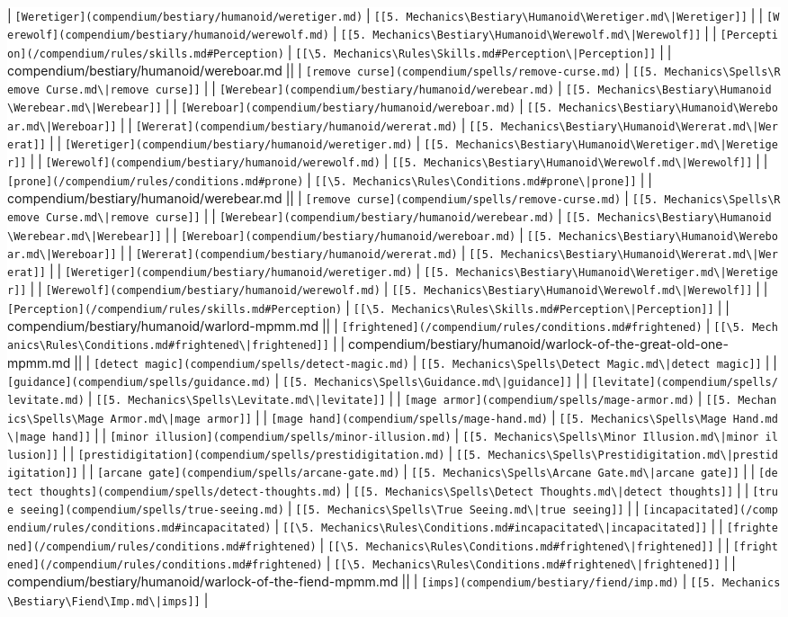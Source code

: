 | `[Weretiger](compendium/bestiary/humanoid/weretiger.md)` | `[[5. Mechanics\Bestiary\Humanoid\Weretiger.md\|Weretiger]]` |
| `[Werewolf](compendium/bestiary/humanoid/werewolf.md)` | `[[5. Mechanics\Bestiary\Humanoid\Werewolf.md\|Werewolf]]` |
| `[Perception](/compendium/rules/skills.md#Perception)` | `[[\5. Mechanics\Rules\Skills.md#Perception\|Perception]]` |
| compendium/bestiary/humanoid/wereboar.md ||
| `[remove curse](compendium/spells/remove-curse.md)` | `[[5. Mechanics\Spells\Remove Curse.md\|remove curse]]` |
| `[Werebear](compendium/bestiary/humanoid/werebear.md)` | `[[5. Mechanics\Bestiary\Humanoid\Werebear.md\|Werebear]]` |
| `[Wereboar](compendium/bestiary/humanoid/wereboar.md)` | `[[5. Mechanics\Bestiary\Humanoid\Wereboar.md\|Wereboar]]` |
| `[Wererat](compendium/bestiary/humanoid/wererat.md)` | `[[5. Mechanics\Bestiary\Humanoid\Wererat.md\|Wererat]]` |
| `[Weretiger](compendium/bestiary/humanoid/weretiger.md)` | `[[5. Mechanics\Bestiary\Humanoid\Weretiger.md\|Weretiger]]` |
| `[Werewolf](compendium/bestiary/humanoid/werewolf.md)` | `[[5. Mechanics\Bestiary\Humanoid\Werewolf.md\|Werewolf]]` |
| `[prone](/compendium/rules/conditions.md#prone)` | `[[\5. Mechanics\Rules\Conditions.md#prone\|prone]]` |
| compendium/bestiary/humanoid/werebear.md ||
| `[remove curse](compendium/spells/remove-curse.md)` | `[[5. Mechanics\Spells\Remove Curse.md\|remove curse]]` |
| `[Werebear](compendium/bestiary/humanoid/werebear.md)` | `[[5. Mechanics\Bestiary\Humanoid\Werebear.md\|Werebear]]` |
| `[Wereboar](compendium/bestiary/humanoid/wereboar.md)` | `[[5. Mechanics\Bestiary\Humanoid\Wereboar.md\|Wereboar]]` |
| `[Wererat](compendium/bestiary/humanoid/wererat.md)` | `[[5. Mechanics\Bestiary\Humanoid\Wererat.md\|Wererat]]` |
| `[Weretiger](compendium/bestiary/humanoid/weretiger.md)` | `[[5. Mechanics\Bestiary\Humanoid\Weretiger.md\|Weretiger]]` |
| `[Werewolf](compendium/bestiary/humanoid/werewolf.md)` | `[[5. Mechanics\Bestiary\Humanoid\Werewolf.md\|Werewolf]]` |
| `[Perception](/compendium/rules/skills.md#Perception)` | `[[\5. Mechanics\Rules\Skills.md#Perception\|Perception]]` |
| compendium/bestiary/humanoid/warlord-mpmm.md ||
| `[frightened](/compendium/rules/conditions.md#frightened)` | `[[\5. Mechanics\Rules\Conditions.md#frightened\|frightened]]` |
| compendium/bestiary/humanoid/warlock-of-the-great-old-one-mpmm.md ||
| `[detect magic](compendium/spells/detect-magic.md)` | `[[5. Mechanics\Spells\Detect Magic.md\|detect magic]]` |
| `[guidance](compendium/spells/guidance.md)` | `[[5. Mechanics\Spells\Guidance.md\|guidance]]` |
| `[levitate](compendium/spells/levitate.md)` | `[[5. Mechanics\Spells\Levitate.md\|levitate]]` |
| `[mage armor](compendium/spells/mage-armor.md)` | `[[5. Mechanics\Spells\Mage Armor.md\|mage armor]]` |
| `[mage hand](compendium/spells/mage-hand.md)` | `[[5. Mechanics\Spells\Mage Hand.md\|mage hand]]` |
| `[minor illusion](compendium/spells/minor-illusion.md)` | `[[5. Mechanics\Spells\Minor Illusion.md\|minor illusion]]` |
| `[prestidigitation](compendium/spells/prestidigitation.md)` | `[[5. Mechanics\Spells\Prestidigitation.md\|prestidigitation]]` |
| `[arcane gate](compendium/spells/arcane-gate.md)` | `[[5. Mechanics\Spells\Arcane Gate.md\|arcane gate]]` |
| `[detect thoughts](compendium/spells/detect-thoughts.md)` | `[[5. Mechanics\Spells\Detect Thoughts.md\|detect thoughts]]` |
| `[true seeing](compendium/spells/true-seeing.md)` | `[[5. Mechanics\Spells\True Seeing.md\|true seeing]]` |
| `[incapacitated](/compendium/rules/conditions.md#incapacitated)` | `[[\5. Mechanics\Rules\Conditions.md#incapacitated\|incapacitated]]` |
| `[frightened](/compendium/rules/conditions.md#frightened)` | `[[\5. Mechanics\Rules\Conditions.md#frightened\|frightened]]` |
| `[frightened](/compendium/rules/conditions.md#frightened)` | `[[\5. Mechanics\Rules\Conditions.md#frightened\|frightened]]` |
| compendium/bestiary/humanoid/warlock-of-the-fiend-mpmm.md ||
| `[imps](compendium/bestiary/fiend/imp.md)` | `[[5. Mechanics\Bestiary\Fiend\Imp.md\|imps]]` |